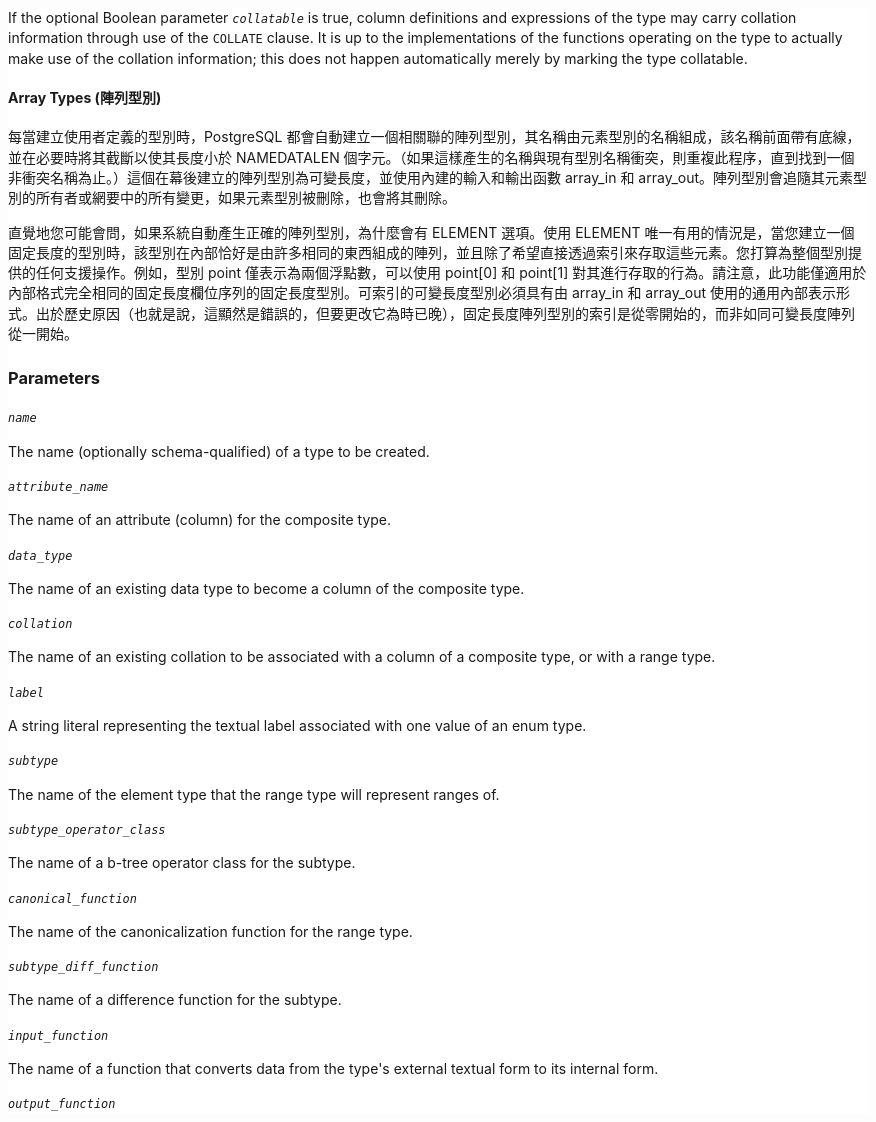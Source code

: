 If the optional Boolean parameter _`collatable`_ is true, column definitions and expressions of the type may carry collation information through use of the `COLLATE` clause. It is up to the implementations of the functions operating on the type to actually make use of the collation information; this does not happen automatically merely by marking the type collatable.

#### Array Types (陣列型別)

每當建立使用者定義的型別時，PostgreSQL 都會自動建立一個相關聯的陣列型別，其名稱由元素型別的名稱組成，該名稱前面帶有底線，並在必要時將其截斷以使其長度小於 NAMEDATALEN 個字元。（如果這樣產生的名稱與現有型別名稱衝突，則重複此程序，直到找到一個非衝突名稱為止。）這個在幕後建立的陣列型別為可變長度，並使用內建的輸入和輸出函數 array\_in 和 array\_out。陣列型別會追隨其元素型別的所有者或網要中的所有變更，如果元素型別被刪除，也會將其刪除。

直覺地您可能會問，如果系統自動產生正確的陣列型別，為什麼會有 ELEMENT 選項。使用 ELEMENT 唯一有用的情況是，當您建立一個固定長度的型別時，該型別在內部恰好是由許多相同的東西組成的陣列，並且除了希望直接透過索引來存取這些元素。您打算為整個型別提供的任何支援操作。例如，型別 point 僅表示為兩個浮點數，可以使用 point\[0] 和 point\[1] 對其進行存取的行為。請注意，此功能僅適用於內部格式完全相同的固定長度欄位序列的固定長度型別。可索引的可變長度型別必須具有由 array\_in 和 array\_out 使用的通用內部表示形式。出於歷史原因（也就是說，這顯然是錯誤的，但要更改它為時已晚），固定長度陣列型別的索引是從零開始的，而非如同可變長度陣列從一開始。

### Parameters

_`name`_

The name (optionally schema-qualified) of a type to be created.

_`attribute_name`_

The name of an attribute (column) for the composite type.

_`data_type`_

The name of an existing data type to become a column of the composite type.

_`collation`_

The name of an existing collation to be associated with a column of a composite type, or with a range type.

_`label`_

A string literal representing the textual label associated with one value of an enum type.

_`subtype`_

The name of the element type that the range type will represent ranges of.

_`subtype_operator_class`_

The name of a b-tree operator class for the subtype.

_`canonical_function`_

The name of the canonicalization function for the range type.

_`subtype_diff_function`_

The name of a difference function for the subtype.

_`input_function`_

The name of a function that converts data from the type's external textual form to its internal form.

_`output_function`_
